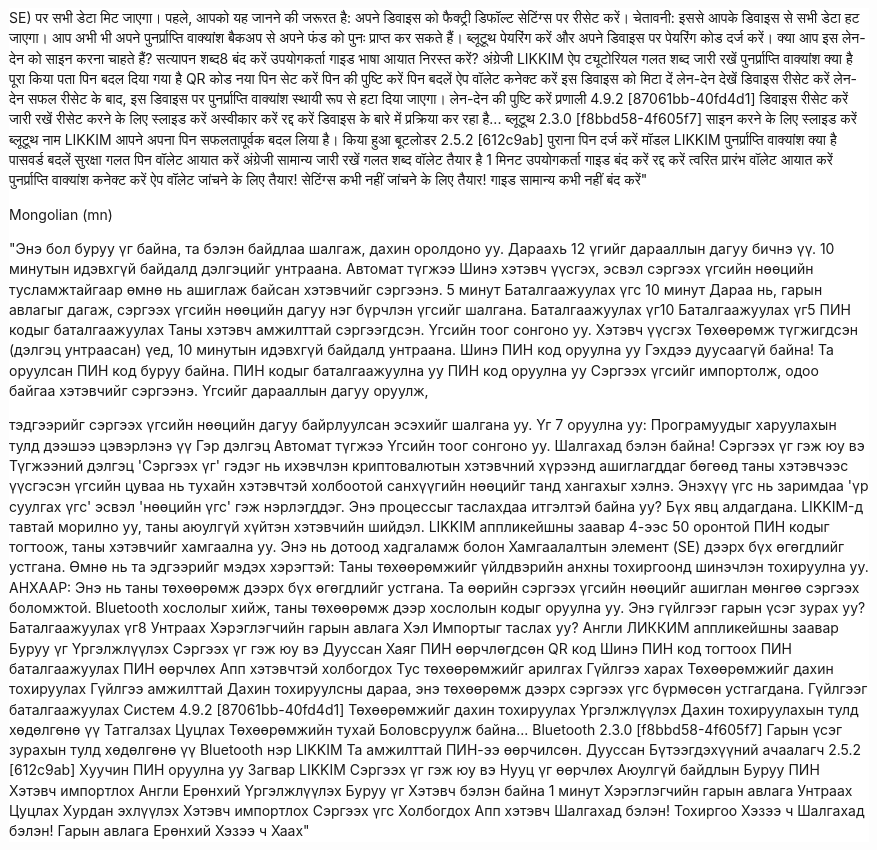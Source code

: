 SE) पर सभी डेटा मिट जाएगा। पहले, आपको यह जानने की जरूरत है: अपने डिवाइस को फैक्ट्री डिफॉल्ट सेटिंग्स पर रीसेट करें। चेतावनी: इससे आपके डिवाइस से सभी डेटा हट जाएगा। आप अभी भी अपने पुनर्प्राप्ति वाक्यांश बैकअप से अपने फंड को पुनः प्राप्त कर सकते हैं। ब्लूटूथ पेयरिंग करें और अपने डिवाइस पर पेयरिंग कोड दर्ज करें। क्या आप इस लेन-देन को साइन करना चाहते हैं? सत्यापन शब्द8 बंद करें उपयोगकर्ता गाइड भाषा आयात निरस्त करें? अंग्रेजी LIKKIM ऐप ट्यूटोरियल गलत शब्द जारी रखें पुनर्प्राप्ति वाक्यांश क्या है पूरा किया पता पिन बदल दिया गया है QR कोड नया पिन सेट करें पिन की पुष्टि करें पिन बदलें ऐप वॉलेट कनेक्ट करें इस डिवाइस को मिटा दें लेन-देन देखें डिवाइस रीसेट करें लेन-देन सफल रीसेट के बाद, इस डिवाइस पर पुनर्प्राप्ति वाक्यांश स्थायी रूप से हटा दिया जाएगा। लेन-देन की पुष्टि करें प्रणाली 4.9.2 [87061bb-40fd4d1] डिवाइस रीसेट करें जारी रखें रीसेट करने के लिए स्लाइड करें अस्वीकार करें रद्द करें डिवाइस के बारे में प्रक्रिया कर रहा है... ब्लूटूथ 2.3.0 [f8bbd58-4f605f7] साइन करने के लिए स्लाइड करें ब्लूटूथ नाम LIKKIM आपने अपना पिन सफलतापूर्वक बदल लिया है। किया हुआ बूटलोडर 2.5.2 [612c9ab] पुराना पिन दर्ज करें मॉडल LIKKIM पुनर्प्राप्ति वाक्यांश क्या है पासवर्ड बदलें सुरक्षा गलत पिन वॉलेट आयात करें अंग्रेजी सामान्य जारी रखें गलत शब्द वॉलेट तैयार है 1 मिनट उपयोगकर्ता गाइड बंद करें रद्द करें त्वरित प्रारंभ वॉलेट आयात करें पुनर्प्राप्ति वाक्यांश कनेक्ट करें ऐप वॉलेट जांचने के लिए तैयार! सेटिंग्स कभी नहीं जांचने के लिए तैयार! गाइड सामान्य कभी नहीं बंद करें"

Mongolian (mn)

"Энэ бол буруу үг байна, та бэлэн байдлаа шалгаж, дахин оролдоно уу. Дараахь 12 үгийг дарааллын дагуу бичнэ үү. 10 минутын идэвхгүй байдалд дэлгэцийг унтраана. Автомат түгжээ Шинэ хэтэвч үүсгэх, эсвэл сэргээх үгсийн нөөцийн тусламжтайгаар өмнө нь ашиглаж байсан хэтэвчийг сэргээнэ. 5 минут Баталгаажуулах үгс 10 минут Дараа нь, гарын авлагыг дагаж, сэргээх үгсийн нөөцийн дагуу нэг бүрчлэн үгсийг шалгана. Баталгаажуулах үг10 Баталгаажуулах үг5 ПИН кодыг баталгаажуулах Таны хэтэвч амжилттай сэргээгдсэн. Үгсийн тоог сонгоно уу. Хэтэвч үүсгэх Төхөөрөмж түгжигдсэн (дэлгэц унтраасан) үед, 10 минутын идэвхгүй байдалд унтраана. Шинэ ПИН код оруулна уу Гэхдээ дуусаагүй байна! Та оруулсан ПИН код буруу байна. ПИН кодыг баталгаажуулна уу ПИН код оруулна уу Сэргээх үгсийг импортолж, одоо байгаа хэтэвчийг сэргээнэ. Үгсийг дарааллын дагуу оруулж,

тэдгээрийг сэргээх үгсийн нөөцийн дагуу байрлуулсан эсэхийг шалгана уу. Үг 7 оруулна уу: Програмуудыг харуулахын тулд дээшээ цэвэрлэнэ үү Гэр дэлгэц Автомат түгжээ Үгсийн тоог сонгоно уу. Шалгахад бэлэн байна! Сэргээх үг гэж юу вэ Түгжээний дэлгэц 'Сэргээх үг' гэдэг нь ихэвчлэн криптовалютын хэтэвчний хүрээнд ашиглагддаг бөгөөд таны хэтэвчээс үүсгэсэн үгсийн цуваа нь тухайн хэтэвчтэй холбоотой санхүүгийн нөөцийг танд хангахыг хэлнэ. Энэхүү үгс нь заримдаа 'үр суулгах үгс' эсвэл 'нөөцийн үгс' гэж нэрлэгддэг. Энэ процессыг таслахдаа итгэлтэй байна уу? Бүх явц алдагдана. LIKKIM-д тавтай морилно уу, таны аюулгүй хүйтэн хэтэвчийн шийдэл. LIKKIM аппликейшны заавар 4-ээс 50 оронтой ПИН кодыг тогтоож, таны хэтэвчийг хамгаална уу. Энэ нь дотоод хадгаламж болон Хамгаалалтын элемент (SE) дээрх бүх өгөгдлийг устгана. Өмнө нь та эдгээрийг мэдэх хэрэгтэй: Таны төхөөрөмжийг үйлдвэрийн анхны тохиргоонд шинэчлэн тохируулна уу. АНХААР: Энэ нь таны төхөөрөмж дээрх бүх өгөгдлийг устгана. Та өөрийн сэргээх үгсийн нөөцийг ашиглан мөнгөө сэргээх боломжтой. Bluetooth хослолыг хийж, таны төхөөрөмж дээр хослолын кодыг оруулна уу. Энэ гүйлгээг гарын үсэг зурах уу? Баталгаажуулах үг8 Унтраах Хэрэглэгчийн гарын авлага Хэл Импортыг таслах уу? Англи ЛИККИМ аппликейшны заавар Буруу үг Үргэлжлүүлэх Сэргээх үг гэж юу вэ Дууссан Хаяг ПИН өөрчлөгдсөн QR код Шинэ ПИН код тогтоох ПИН баталгаажуулах ПИН өөрчлөх Апп хэтэвчтэй холбогдох Тус төхөөрөмжийг арилгах Гүйлгээ харах Төхөөрөмжийг дахин тохируулах Гүйлгээ амжилттай Дахин тохируулсны дараа, энэ төхөөрөмж дээрх сэргээх үгс бүрмөсөн устгагдана. Гүйлгээг баталгаажуулах Систем 4.9.2 [87061bb-40fd4d1] Төхөөрөмжийг дахин тохируулах Үргэлжлүүлэх Дахин тохируулахын тулд хөдөлгөнө үү Татгалзах Цуцлах Төхөөрөмжийн тухай Боловсруулж байна... Bluetooth 2.3.0 [f8bbd58-4f605f7] Гарын үсэг зурахын тулд хөдөлгөнө үү Bluetooth нэр LIKKIM Та амжилттай ПИН-ээ өөрчилсөн. Дууссан Бүтээгдэхүүний ачаалагч 2.5.2 [612c9ab] Хуучин ПИН оруулна уу Загвар LIKKIM Сэргээх үг гэж юу вэ Нууц үг өөрчлөх Аюулгүй байдлын Буруу ПИН Хэтэвч импортлох Англи Ерөнхий Үргэлжлүүлэх Буруу үг Хэтэвч бэлэн байна 1 минут Хэрэглэгчийн гарын авлага Унтраах Цуцлах Хурдан эхлүүлэх Хэтэвч импортлох Сэргээх үгс Холбогдох Апп хэтэвч Шалгахад бэлэн! Тохиргоо Хэзээ ч Шалгахад бэлэн! Гарын авлага Ерөнхий Хэзээ ч Хаах"

